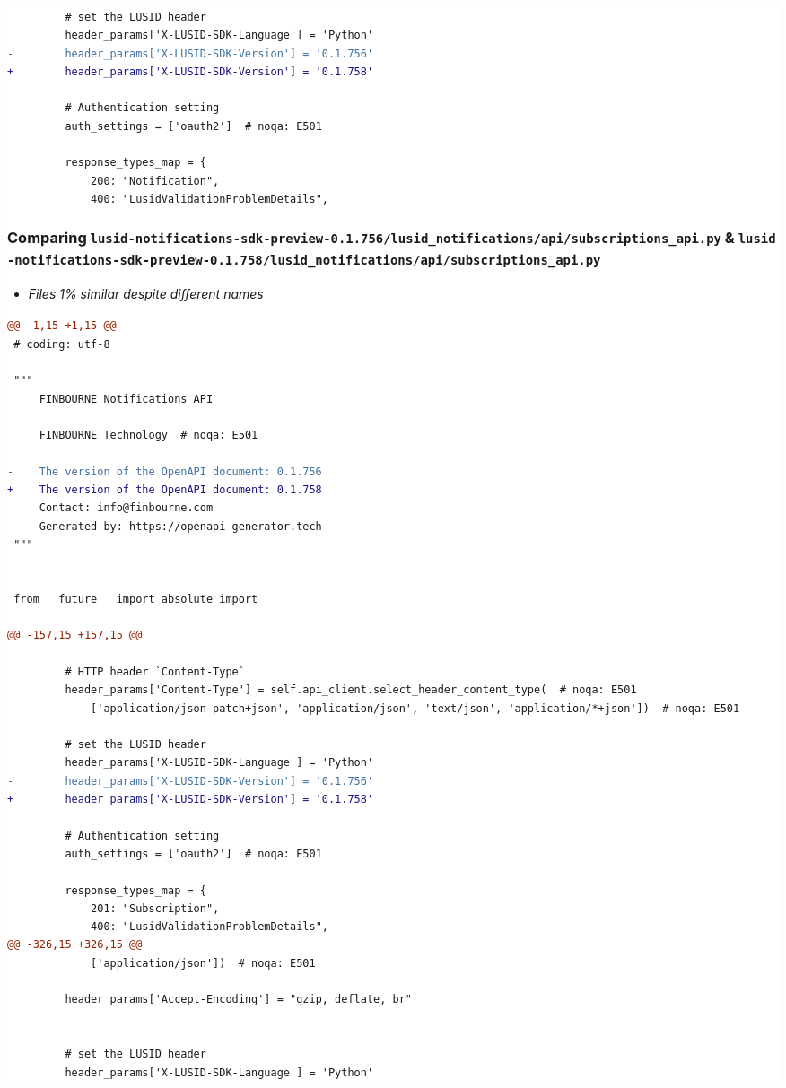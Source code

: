 ```diff
         # set the LUSID header
         header_params['X-LUSID-SDK-Language'] = 'Python'
-        header_params['X-LUSID-SDK-Version'] = '0.1.756'
+        header_params['X-LUSID-SDK-Version'] = '0.1.758'
 
         # Authentication setting
         auth_settings = ['oauth2']  # noqa: E501
 
         response_types_map = {
             200: "Notification",
             400: "LusidValidationProblemDetails",
```

### Comparing `lusid-notifications-sdk-preview-0.1.756/lusid_notifications/api/subscriptions_api.py` & `lusid-notifications-sdk-preview-0.1.758/lusid_notifications/api/subscriptions_api.py`

 * *Files 1% similar despite different names*

```diff
@@ -1,15 +1,15 @@
 # coding: utf-8
 
 """
     FINBOURNE Notifications API
 
     FINBOURNE Technology  # noqa: E501
 
-    The version of the OpenAPI document: 0.1.756
+    The version of the OpenAPI document: 0.1.758
     Contact: info@finbourne.com
     Generated by: https://openapi-generator.tech
 """
 
 
 from __future__ import absolute_import
 
@@ -157,15 +157,15 @@
 
         # HTTP header `Content-Type`
         header_params['Content-Type'] = self.api_client.select_header_content_type(  # noqa: E501
             ['application/json-patch+json', 'application/json', 'text/json', 'application/*+json'])  # noqa: E501
 
         # set the LUSID header
         header_params['X-LUSID-SDK-Language'] = 'Python'
-        header_params['X-LUSID-SDK-Version'] = '0.1.756'
+        header_params['X-LUSID-SDK-Version'] = '0.1.758'
 
         # Authentication setting
         auth_settings = ['oauth2']  # noqa: E501
 
         response_types_map = {
             201: "Subscription",
             400: "LusidValidationProblemDetails",
@@ -326,15 +326,15 @@
             ['application/json'])  # noqa: E501
 
         header_params['Accept-Encoding'] = "gzip, deflate, br"
 
 
         # set the LUSID header
         header_params['X-LUSID-SDK-Language'] = 'Python'
```